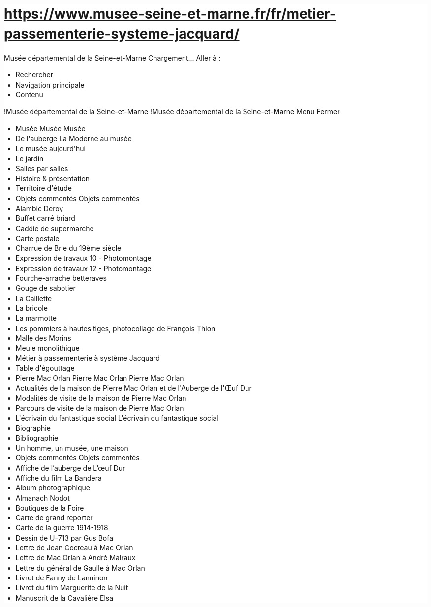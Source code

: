 # https://www.musee-seine-et-marne.fr/fr/metier-passementerie-systeme-jacquard/

Musée départemental de la Seine-et-Marne Chargement...
Aller à :
 * Rechercher
 * Navigation principale
 * Contenu

!Musée départemental de la Seine-et-Marne
!Musée départemental de la Seine-et-Marne
Menu
Fermer
 * Musée Musée 
Musée
 * De l'auberge La Moderne au musée
 * Le musée aujourd'hui
 * Le jardin
 * Salles par salles
 * Histoire & présentation
 * Territoire d'étude
 * Objets commentés Objets commentés
 * Alambic Deroy
 * Buffet carré briard
 * Caddie de supermarché
 * Carte postale
 * Charrue de Brie du 19ème siècle
 * Expression de travaux 10 - Photomontage
 * Expression de travaux 12 - Photomontage
 * Fourche-arrache betteraves
 * Gouge de sabotier
 * La Caillette
 * La bricole
 * La marmotte
 * Les pommiers à hautes tiges, photocollage de François Thion
 * Malle des Morins
 * Meule monolithique
 * Métier à passementerie à système Jacquard
 * Table d'égouttage
 * Pierre Mac Orlan Pierre Mac Orlan 
Pierre Mac Orlan
 * Actualités de la maison de Pierre Mac Orlan et de l'Auberge de l'Œuf Dur
 * Modalités de visite de la maison de Pierre Mac Orlan
 * Parcours de visite de la maison de Pierre Mac Orlan
 * L'écrivain du fantastique social L'écrivain du fantastique social
 * Biographie
 * Bibliographie
 * Un homme, un musée, une maison
 * Objets commentés Objets commentés
 * Affiche de l’auberge de L’œuf Dur
 * Affiche du film La Bandera
 * Album photographique
 * Almanach Nodot
 * Boutiques de la Foire
 * Carte de grand reporter
 * Carte de la guerre 1914-1918
 * Dessin de U-713 par Gus Bofa
 * Lettre de Jean Cocteau à Mac Orlan
 * Lettre de Mac Orlan à André Malraux
 * Lettre du général de Gaulle à Mac Orlan
 * Livret de Fanny de Lanninon
 * Livret du film Marguerite de la Nuit
 * Manuscrit de la Cavalière Elsa